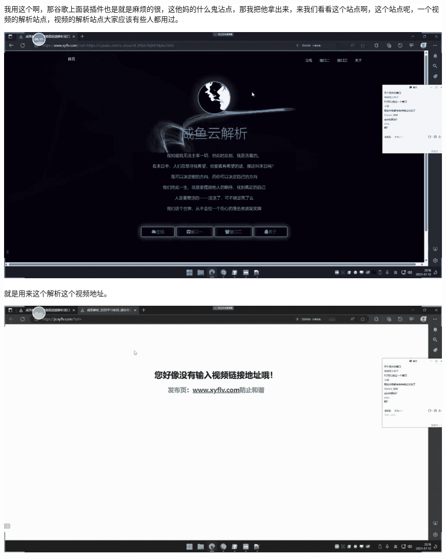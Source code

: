 我用这个啊，那谷歌上面装插件也是就是麻烦的很，这他妈的什么鬼沾点，那我把他拿出来，来我们看看这个站点啊，这个站点呢，一个视频的解析站点，视频的解析站点大家应该有些人都用过。



![](img/6c5a8065f6d2770b551462e8e448eebe_27.png)

就是用来这个解析这个视频地址。

![](img/6c5a8065f6d2770b551462e8e448eebe_29.png)
